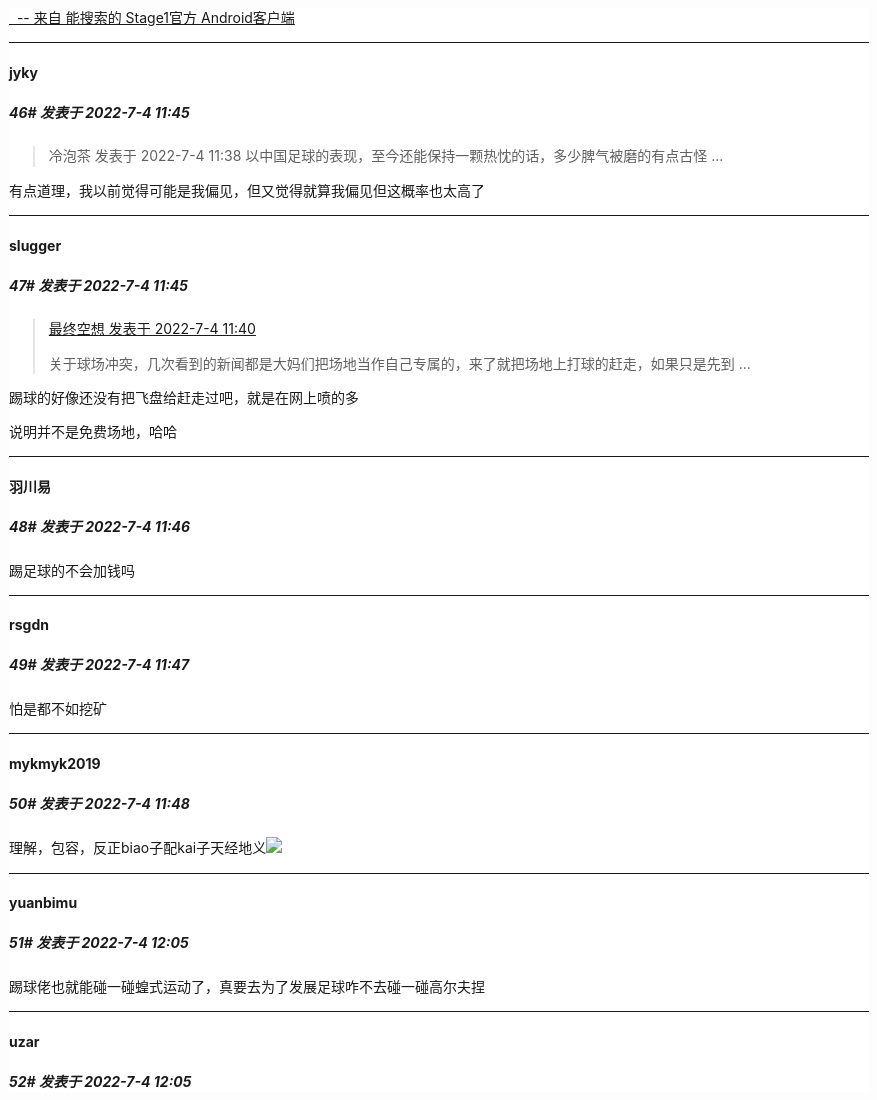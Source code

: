 [  -- 来自 能搜索的 Stage1官方 Android客户端](https://www.coolapk.com/apk/140634)

*****

####  jyky  
##### 46#       发表于 2022-7-4 11:45

<blockquote>冷泡茶 发表于 2022-7-4 11:38
以中国足球的表现，至今还能保持一颗热忱的话，多少脾气被磨的有点古怪 ...</blockquote>
有点道理，我以前觉得可能是我偏见，但又觉得就算我偏见但这概率也太高了

*****

####  slugger  
##### 47#       发表于 2022-7-4 11:45

<blockquote><a href="httphttps://bbs.saraba1st.com/2b/forum.php?mod=redirect&amp;goto=findpost&amp;pid=56517530&amp;ptid=2079292" target="_blank">最终空想 发表于 2022-7-4 11:40</a>

关于球场冲突，几次看到的新闻都是大妈们把场地当作自己专属的，来了就把场地上打球的赶走，如果只是先到 ...</blockquote>
踢球的好像还没有把飞盘给赶走过吧，就是在网上喷的多

说明并不是免费场地，哈哈

*****

####  羽川易  
##### 48#       发表于 2022-7-4 11:46

踢足球的不会加钱吗

*****

####  rsgdn  
##### 49#       发表于 2022-7-4 11:47

怕是都不如挖矿

*****

####  mykmyk2019  
##### 50#       发表于 2022-7-4 11:48

理解，包容，反正biao子配kai子天经地义<img src="https://static.saraba1st.com/image/smiley/face2017/048.png" referrerpolicy="no-referrer">

*****

####  yuanbimu  
##### 51#       发表于 2022-7-4 12:05

踢球佬也就能碰一碰蝗式运动了，真要去为了发展足球咋不去碰一碰高尔夫捏

*****

####  uzar  
##### 52#       发表于 2022-7-4 12:05
